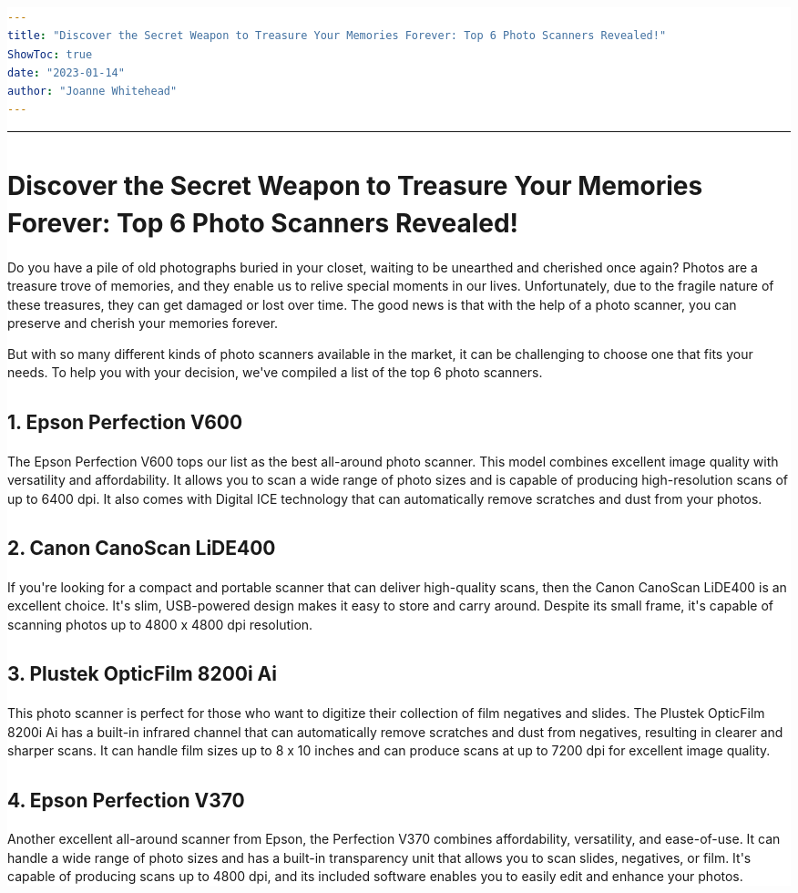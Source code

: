 ```yaml
---
title: "Discover the Secret Weapon to Treasure Your Memories Forever: Top 6 Photo Scanners Revealed!"
ShowToc: true 
date: "2023-01-14"
author: "Joanne Whitehead"
---
```

*****
# Discover the Secret Weapon to Treasure Your Memories Forever: Top 6 Photo Scanners Revealed!

Do you have a pile of old photographs buried in your closet, waiting to be unearthed and cherished once again? Photos are a treasure trove of memories, and they enable us to relive special moments in our lives. Unfortunately, due to the fragile nature of these treasures, they can get damaged or lost over time. The good news is that with the help of a photo scanner, you can preserve and cherish your memories forever.

But with so many different kinds of photo scanners available in the market, it can be challenging to choose one that fits your needs. To help you with your decision, we've compiled a list of the top 6 photo scanners.

## 1. Epson Perfection V600

The Epson Perfection V600 tops our list as the best all-around photo scanner. This model combines excellent image quality with versatility and affordability. It allows you to scan a wide range of photo sizes and is capable of producing high-resolution scans of up to 6400 dpi. It also comes with Digital ICE technology that can automatically remove scratches and dust from your photos.

## 2. Canon CanoScan LiDE400

If you're looking for a compact and portable scanner that can deliver high-quality scans, then the Canon CanoScan LiDE400 is an excellent choice. It's slim, USB-powered design makes it easy to store and carry around. Despite its small frame, it's capable of scanning photos up to 4800 x 4800 dpi resolution.

## 3. Plustek OpticFilm 8200i Ai

This photo scanner is perfect for those who want to digitize their collection of film negatives and slides. The Plustek OpticFilm 8200i Ai has a built-in infrared channel that can automatically remove scratches and dust from negatives, resulting in clearer and sharper scans. It can handle film sizes up to 8 x 10 inches and can produce scans at up to 7200 dpi for excellent image quality.

## 4. Epson Perfection V370

Another excellent all-around scanner from Epson, the Perfection V370 combines affordability, versatility, and ease-of-use. It can handle a wide range of photo sizes and has a built-in transparency unit that allows you to scan slides, negatives, or film. It's capable of producing scans up to 4800 dpi, and its included software enables you to easily edit and enhance your photos.
